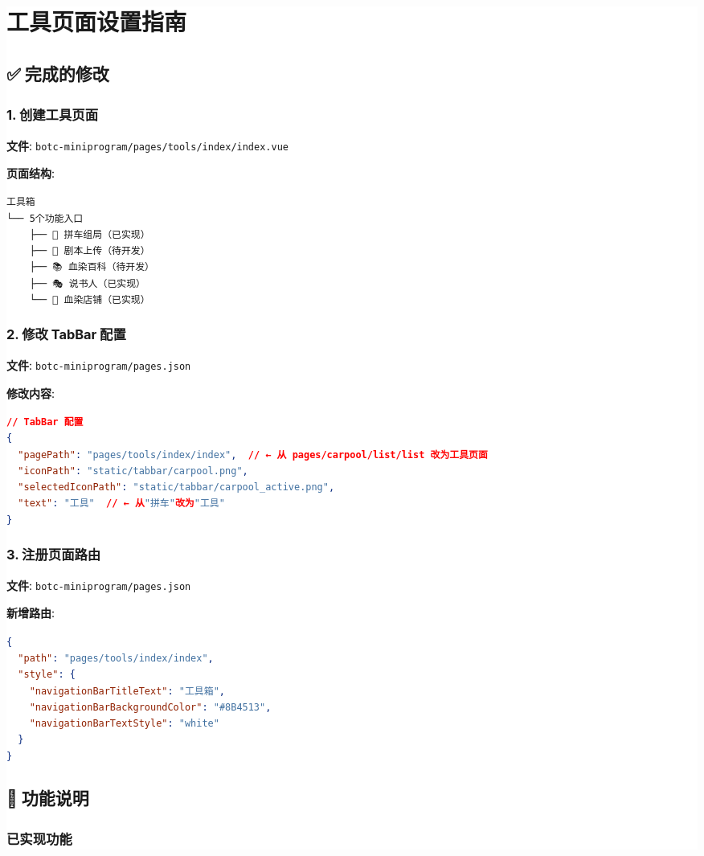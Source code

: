 # 工具页面设置指南

## ✅ 完成的修改

### 1. 创建工具页面
**文件**: `botc-miniprogram/pages/tools/index/index.vue`

**页面结构**:
```
工具箱
└── 5个功能入口
    ├── 🚗 拼车组局（已实现）
    ├── 📄 剧本上传（待开发）
    ├── 📚 血染百科（待开发）
    ├── 🎭 说书人（已实现）
    └── 🏪 血染店铺（已实现）
```

### 2. 修改 TabBar 配置
**文件**: `botc-miniprogram/pages.json`

**修改内容**:
```json
// TabBar 配置
{
  "pagePath": "pages/tools/index/index",  // ← 从 pages/carpool/list/list 改为工具页面
  "iconPath": "static/tabbar/carpool.png",
  "selectedIconPath": "static/tabbar/carpool_active.png",
  "text": "工具"  // ← 从"拼车"改为"工具"
}
```

### 3. 注册页面路由
**文件**: `botc-miniprogram/pages.json`

**新增路由**:
```json
{
  "path": "pages/tools/index/index",
  "style": {
    "navigationBarTitleText": "工具箱",
    "navigationBarBackgroundColor": "#8B4513",
    "navigationBarTextStyle": "white"
  }
}
```

## 🎯 功能说明

### 已实现功能
